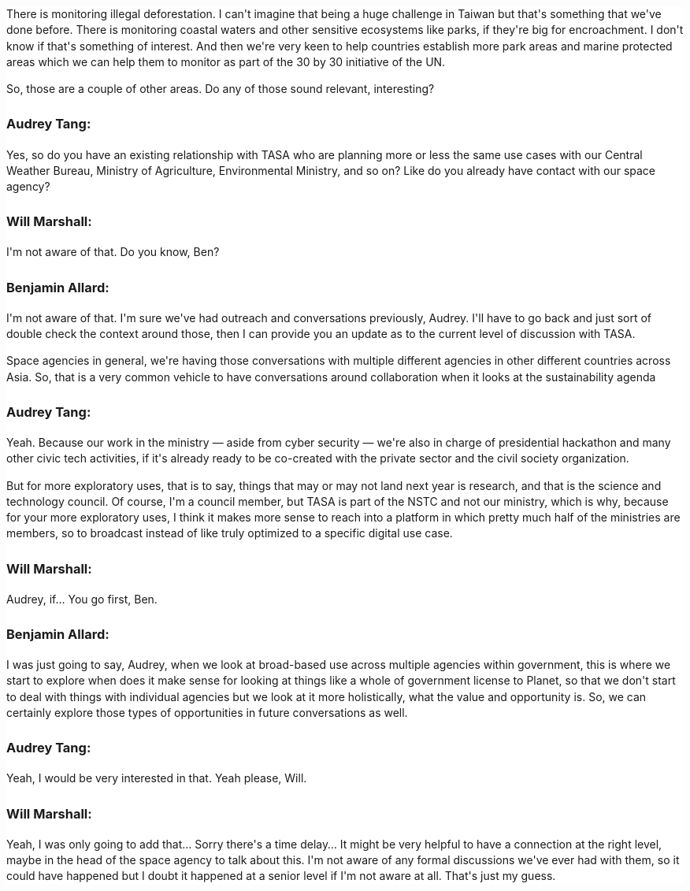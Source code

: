 There is monitoring illegal deforestation. I can't imagine that being a huge challenge in Taiwan but that's something that we've done before. There is monitoring coastal waters and other sensitive ecosystems like parks, if they're big for encroachment. I don't know if that's something of interest. And then we're very keen to help countries establish more park areas and marine protected areas which we can help them to monitor as part of the 30 by 30 initiative of the UN.

So, those are a couple of other areas. Do any of those sound relevant, interesting?

### Audrey Tang:
Yes, so do you have an existing relationship with TASA who are planning more or less the same use cases with our Central Weather Bureau, Ministry of Agriculture, Environmental Ministry, and so on? Like do you already have contact with our space agency?

### Will Marshall:
I'm not aware of that. Do you know, Ben?

### Benjamin Allard:
I'm not aware of that. I'm sure we've had outreach and conversations previously, Audrey. I'll have to go back and just sort of double check the context around those, then I can provide you an update as to the current level of discussion with TASA.

Space agencies in general, we're having those conversations with multiple different agencies in other different countries across Asia. So, that is a very common vehicle to have conversations around collaboration when it looks at the sustainability agenda

### Audrey Tang:
Yeah. Because our work in the ministry — aside from cyber security — we're also in charge of presidential hackathon and many other civic tech activities, if it's already ready to be co-created with the private sector and the civil society organization.

But for more exploratory uses, that is to say, things that may or may not land next year is research, and that is the science and technology council. Of course, I'm a council member, but TASA is part of the NSTC and not our ministry, which is why, because for your more exploratory uses, I think it makes more sense to reach into a platform in which pretty much half of the ministries are members, so to broadcast instead of like truly optimized to a specific digital use case.

### Will Marshall:
Audrey, if… You go first, Ben.

### Benjamin Allard:
I was just going to say, Audrey, when we look at broad-based use across multiple agencies within government, this is where we start to explore when does it make sense for looking at things like a whole of government license to Planet, so that we don't start to deal with things with individual agencies but we look at it more holistically, what the value and opportunity is. So, we can certainly explore those types of opportunities in future conversations as well.

### Audrey Tang:
Yeah, I would be very interested in that. Yeah please, Will.

### Will Marshall:
Yeah, I was only going to add that… Sorry there's a time delay… It might be very helpful to have a connection at the right level, maybe in the head of the space agency to talk about this. I'm not aware of any formal discussions we've ever had with them, so it could have happened but I doubt it happened at a senior level if I'm not aware at all. That's just my guess.
